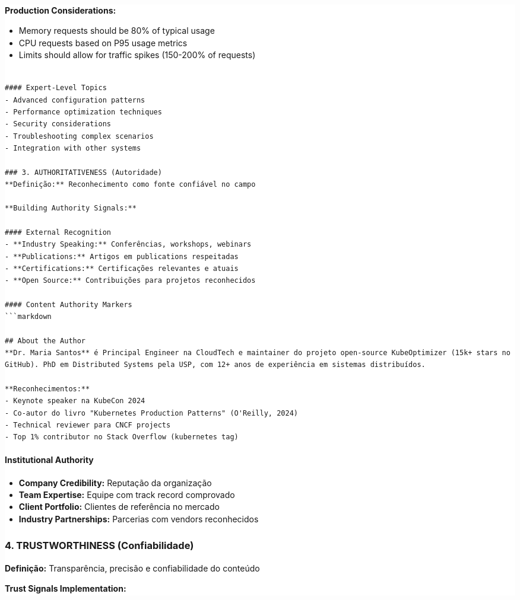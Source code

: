 **Production Considerations:**

- Memory requests should be 80% of typical usage
- CPU requests based on P95 usage metrics
- Limits should allow for traffic spikes (150-200% of requests)

````

#### Expert-Level Topics
- Advanced configuration patterns
- Performance optimization techniques
- Security considerations
- Troubleshooting complex scenarios
- Integration with other systems

### 3. AUTHORITATIVENESS (Autoridade)
**Definição:** Reconhecimento como fonte confiável no campo

**Building Authority Signals:**

#### External Recognition
- **Industry Speaking:** Conferências, workshops, webinars
- **Publications:** Artigos em publications respeitadas
- **Certifications:** Certificações relevantes e atuais
- **Open Source:** Contribuições para projetos reconhecidos

#### Content Authority Markers
```markdown

## About the Author
**Dr. Maria Santos** é Principal Engineer na CloudTech e maintainer do projeto open-source KubeOptimizer (15k+ stars no GitHub). PhD em Distributed Systems pela USP, com 12+ anos de experiência em sistemas distribuídos.

**Reconhecimentos:**
- Keynote speaker na KubeCon 2024
- Co-autor do livro "Kubernetes Production Patterns" (O'Reilly, 2024)
- Technical reviewer para CNCF projects
- Top 1% contributor no Stack Overflow (kubernetes tag)
````

#### Institutional Authority

- **Company Credibility:** Reputação da organização
- **Team Expertise:** Equipe com track record comprovado
- **Client Portfolio:** Clientes de referência no mercado
- **Industry Partnerships:** Parcerias com vendors reconhecidos

### 4. TRUSTWORTHINESS (Confiabilidade)

**Definição:** Transparência, precisão e confiabilidade do conteúdo

**Trust Signals Implementation:**
